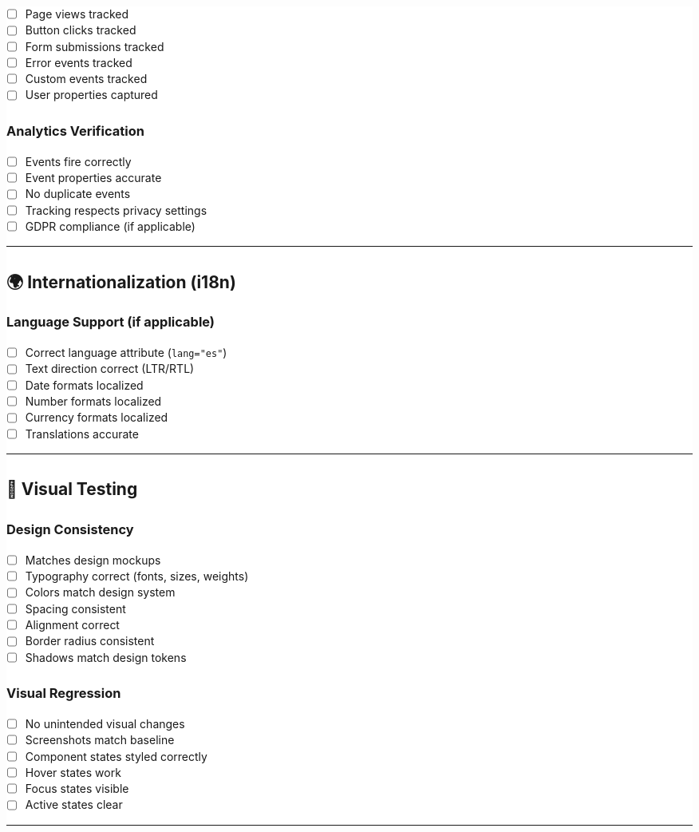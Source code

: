 - [ ] Page views tracked
- [ ] Button clicks tracked
- [ ] Form submissions tracked
- [ ] Error events tracked
- [ ] Custom events tracked
- [ ] User properties captured

### Analytics Verification

- [ ] Events fire correctly
- [ ] Event properties accurate
- [ ] No duplicate events
- [ ] Tracking respects privacy settings
- [ ] GDPR compliance (if applicable)

---

## 🌍 Internationalization (i18n)

### Language Support (if applicable)

- [ ] Correct language attribute (`lang="es"`)
- [ ] Text direction correct (LTR/RTL)
- [ ] Date formats localized
- [ ] Number formats localized
- [ ] Currency formats localized
- [ ] Translations accurate

---

## 🎨 Visual Testing

### Design Consistency

- [ ] Matches design mockups
- [ ] Typography correct (fonts, sizes, weights)
- [ ] Colors match design system
- [ ] Spacing consistent
- [ ] Alignment correct
- [ ] Border radius consistent
- [ ] Shadows match design tokens

### Visual Regression

- [ ] No unintended visual changes
- [ ] Screenshots match baseline
- [ ] Component states styled correctly
- [ ] Hover states work
- [ ] Focus states visible
- [ ] Active states clear

---